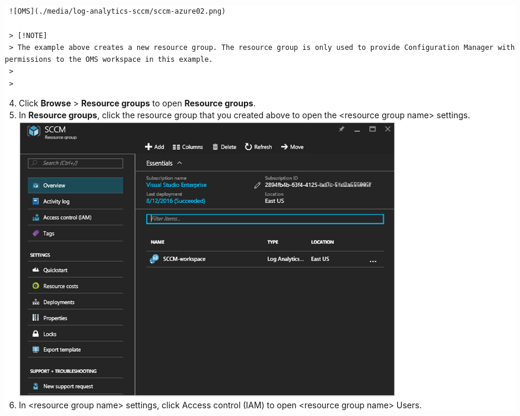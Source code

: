      ![OMS](./media/log-analytics-sccm/sccm-azure02.png)  

     > [!NOTE]
     > The example above creates a new resource group. The resource group is only used to provide Configuration Manager with permissions to the OMS workspace in this example.
     >
     >
4. Click **Browse** > **Resource groups** to open **Resource groups**.
5. In **Resource groups**, click the resource group that you created above to open the &lt;resource group name&gt; settings.  
   ![resource group settings](./media/log-analytics-sccm/sccm-azure03.png)
6. In &lt;resource group name&gt; settings, click Access control (IAM) to open &lt;resource group name&gt; Users.  